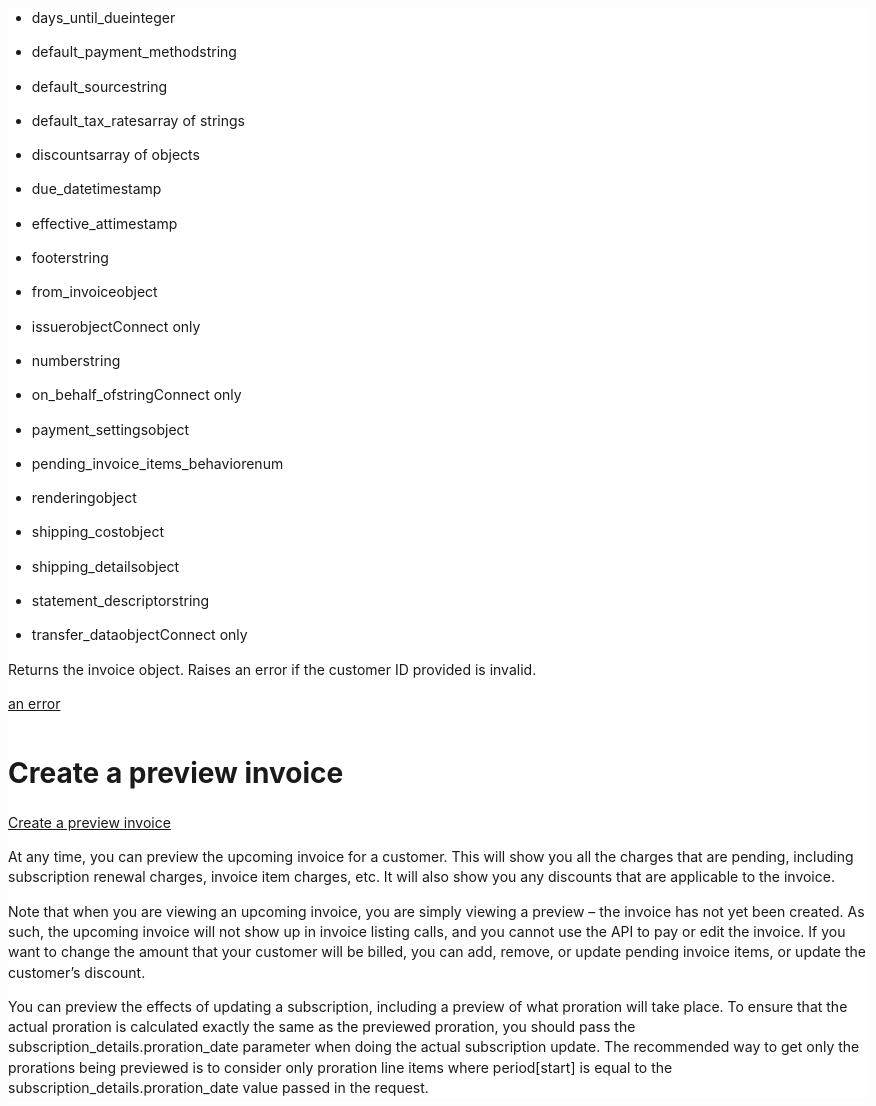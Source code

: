 - days_until_dueinteger

- default_payment_methodstring

- default_sourcestring

- default_tax_ratesarray of strings

- discountsarray of objects

- due_datetimestamp

- effective_attimestamp

- footerstring

- from_invoiceobject

- issuerobjectConnect only

- numberstring

- on_behalf_ofstringConnect only

- payment_settingsobject

- pending_invoice_items_behaviorenum

- renderingobject

- shipping_costobject

- shipping_detailsobject

- statement_descriptorstring

- transfer_dataobjectConnect only

Returns the invoice object. Raises an error if the customer ID provided is invalid.

[an error](#errors)

# Create a preview invoice

[Create a preview invoice](/api/invoices/create_preview)

At any time, you can preview the upcoming invoice for a customer. This will show you all the charges that are pending, including subscription renewal charges, invoice item charges, etc. It will also show you any discounts that are applicable to the invoice.

Note that when you are viewing an upcoming invoice, you are simply viewing a preview – the invoice has not yet been created. As such, the upcoming invoice will not show up in invoice listing calls, and you cannot use the API to pay or edit the invoice. If you want to change the amount that your customer will be billed, you can add, remove, or update pending invoice items, or update the customer’s discount.

You can preview the effects of updating a subscription, including a preview of what proration will take place. To ensure that the actual proration is calculated exactly the same as the previewed proration, you should pass the subscription_details.proration_date parameter when doing the actual subscription update. The recommended way to get only the prorations being previewed is to consider only proration line items where period[start] is equal to the subscription_details.proration_date value passed in the request.
